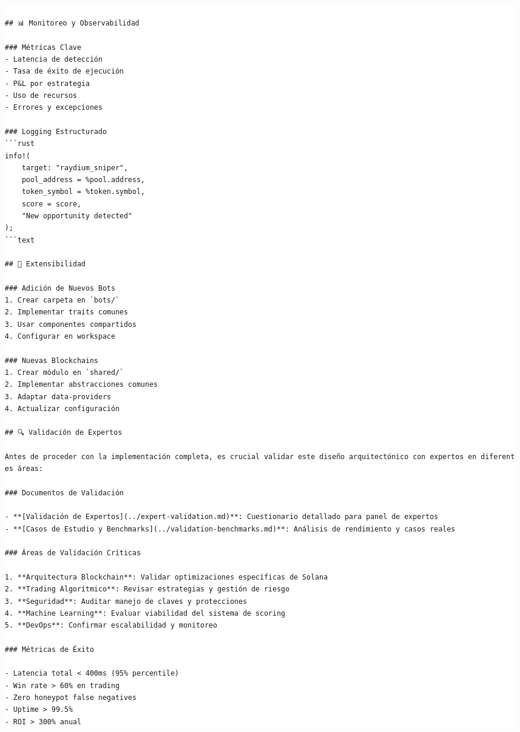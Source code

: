 ```text

## 📊 Monitoreo y Observabilidad

### Métricas Clave
- Latencia de detección
- Tasa de éxito de ejecución
- P&L por estrategia
- Uso de recursos
- Errores y excepciones

### Logging Estructurado
```rust
info!(
    target: "raydium_sniper",
    pool_address = %pool.address,
    token_symbol = %token.symbol,
    score = score,
    "New opportunity detected"
);
```text

## 🔮 Extensibilidad

### Adición de Nuevos Bots
1. Crear carpeta en `bots/`
2. Implementar traits comunes
3. Usar componentes compartidos
4. Configurar en workspace

### Nuevas Blockchains
1. Crear módulo en `shared/`
2. Implementar abstracciones comunes
3. Adaptar data-providers
4. Actualizar configuración

## 🔍 Validación de Expertos

Antes de proceder con la implementación completa, es crucial validar este diseño arquitectónico con expertos en diferentes áreas:

### Documentos de Validación

- **[Validación de Expertos](../expert-validation.md)**: Cuestionario detallado para panel de expertos
- **[Casos de Estudio y Benchmarks](../validation-benchmarks.md)**: Análisis de rendimiento y casos reales

### Áreas de Validación Críticas

1. **Arquitectura Blockchain**: Validar optimizaciones específicas de Solana
2. **Trading Algorítmico**: Revisar estrategias y gestión de riesgo
3. **Seguridad**: Auditar manejo de claves y protecciones
4. **Machine Learning**: Evaluar viabilidad del sistema de scoring
5. **DevOps**: Confirmar escalabilidad y monitoreo

### Métricas de Éxito

- Latencia total < 400ms (95% percentile)
- Win rate > 60% en trading
- Zero honeypot false negatives
- Uptime > 99.5%
- ROI > 300% anual

```